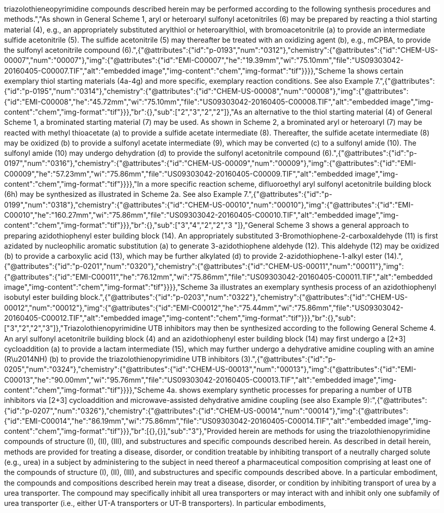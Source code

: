 triazolothieneopyrimidine compounds described herein may be performed according to the following synthesis procedures and methods.","As shown in General Scheme 1, aryl or heteroaryl sulfonyl acetonitriles (6) may be prepared by reacting a thiol starting material (4), e.g., an appropriately substituted arylthiol or heteroarylthiol, with bromoacetonitrile (a) to provide an intermediate sulfide acetonitrile (5). The sulfide acetonitrile (5) may thereafter be treated with an oxidizing agent (b), e.g., mCPBA, to provide the sulfonyl acetonitrile compound (6).",{"@attributes":{"id":"p-0193","num":"0312"},"chemistry":{"@attributes":{"id":"CHEM-US-00007","num":"00007"},"img":{"@attributes":{"id":"EMI-C00007","he":"19.39mm","wi":"75.10mm","file":"US09303042-20160405-C00007.TIF","alt":"embedded image","img-content":"chem","img-format":"tif"}}}},"Scheme 1a shows certain exemplary thiol starting materials (4a-4g) and more specific, exemplary reaction conditions. See also Example 7.",{"@attributes":{"id":"p-0195","num":"0314"},"chemistry":{"@attributes":{"id":"CHEM-US-00008","num":"00008"},"img":{"@attributes":{"id":"EMI-C00008","he":"45.72mm","wi":"75.10mm","file":"US09303042-20160405-C00008.TIF","alt":"embedded image","img-content":"chem","img-format":"tif"}}},"br":{},"sub":["2","3","2","2"]},"As an alternative to the thiol starting material (4) of General Scheme 1, a brominated starting material (7) may be used. As shown in Scheme 2, a brominated aryl or heteroaryl (7) may be reacted with methyl thioacetate (a) to provide a sulfide acetate intermediate (8). Thereafter, the sulfide acetate intermediate (8) may be oxidized (b) to provide a sulfonyl acetate intermediate (9), which may be converted (c) to a sulfonyl amide (10). The sulfonyl amide (10) may undergo dehydration (d) to provide the sulfonyl acetonitrile compound (6).",{"@attributes":{"id":"p-0197","num":"0316"},"chemistry":{"@attributes":{"id":"CHEM-US-00009","num":"00009"},"img":{"@attributes":{"id":"EMI-C00009","he":"57.23mm","wi":"75.86mm","file":"US09303042-20160405-C00009.TIF","alt":"embedded image","img-content":"chem","img-format":"tif"}}}},"In a more specific reaction scheme, difluoroethyl aryl sulfonyl acetonitrile building block (6h) may be synthesized as illustrated in Scheme 2a. See also Example 7.",{"@attributes":{"id":"p-0199","num":"0318"},"chemistry":{"@attributes":{"id":"CHEM-US-00010","num":"00010"},"img":{"@attributes":{"id":"EMI-C00010","he":"160.27mm","wi":"75.86mm","file":"US09303042-20160405-C00010.TIF","alt":"embedded image","img-content":"chem","img-format":"tif"}}},"br":{},"sub":["3","4","2","2","3 "]},"General Scheme 3 shows a general approach to preparing azidothiophenyl ester building block (14). An appropriately substituted 3-Bromothiophene-2-carboxaldehyde (11) is first azidated by nucleophilic aromatic substitution (a) to generate 3-azidothiophene aldehyde (12). This aldehyde (12) may be oxidized (b) to provide a carboxylic acid (13), which may be further alkylated (d) to provide 2-azidothiophene-1-alkyl ester (14).",{"@attributes":{"id":"p-0201","num":"0320"},"chemistry":{"@attributes":{"id":"CHEM-US-00011","num":"00011"},"img":{"@attributes":{"id":"EMI-C00011","he":"76.12mm","wi":"75.86mm","file":"US09303042-20160405-C00011.TIF","alt":"embedded image","img-content":"chem","img-format":"tif"}}}},"Scheme 3a illustrates an exemplary synthesis process of an azidothiophenyl isobutyl ester building block.",{"@attributes":{"id":"p-0203","num":"0322"},"chemistry":{"@attributes":{"id":"CHEM-US-00012","num":"00012"},"img":{"@attributes":{"id":"EMI-C00012","he":"75.44mm","wi":"75.86mm","file":"US09303042-20160405-C00012.TIF","alt":"embedded image","img-content":"chem","img-format":"tif"}}},"br":{},"sub":["3","2","2","3"]},"Triazolothienopyrimidine UTB inhibitors may then be synthesized according to the following General Scheme 4. An aryl sulfonyl acetonitrile building block (4) and an azidothiophenyl ester building block (14) may first undergo a [2+3] cycloaddition (a) to provide a lactam intermediate (15), which may further undergo a dehydrative amidine coupling with an amine (R\u2014NH) (b) to provide the triazolothienopyrimidine UTB inhibitors (3).",{"@attributes":{"id":"p-0205","num":"0324"},"chemistry":{"@attributes":{"id":"CHEM-US-00013","num":"00013"},"img":{"@attributes":{"id":"EMI-C00013","he":"90.00mm","wi":"95.76mm","file":"US09303042-20160405-C00013.TIF","alt":"embedded image","img-content":"chem","img-format":"tif"}}}},"Scheme 4a. shows exemplary synthetic processes for preparing a number of UTB inhibitors via [2+3] cycloaddition and microwave-assisted dehydrative amidine coupling (see also Example 9):",{"@attributes":{"id":"p-0207","num":"0326"},"chemistry":{"@attributes":{"id":"CHEM-US-00014","num":"00014"},"img":{"@attributes":{"id":"EMI-C00014","he":"86.19mm","wi":"75.86mm","file":"US09303042-20160405-C00014.TIF","alt":"embedded image","img-content":"chem","img-format":"tif"}}},"br":[{},{}],"sub":"3"},"Provided herein are methods for using the triazolothienopyrimidine compounds of structure (I), (II), (III), and substructures and specific compounds described herein. As described in detail herein, methods are provided for treating a disease, disorder, or condition treatable by inhibiting transport of a neutrally charged solute (e.g., urea) in a subject by administering to the subject in need thereof a pharmaceutical composition comprising at least one of the compounds of structure (I), (II), (III), and substructures and specific compounds described above. In a particular embodiment, the compounds and compositions described herein may treat a disease, disorder, or condition by inhibiting transport of urea by a urea transporter. The compound may specifically inhibit all urea transporters or may interact with and inhibit only one subfamily of urea transporter (i.e., either UT-A transporters or UT-B transporters). In particular embodiments,